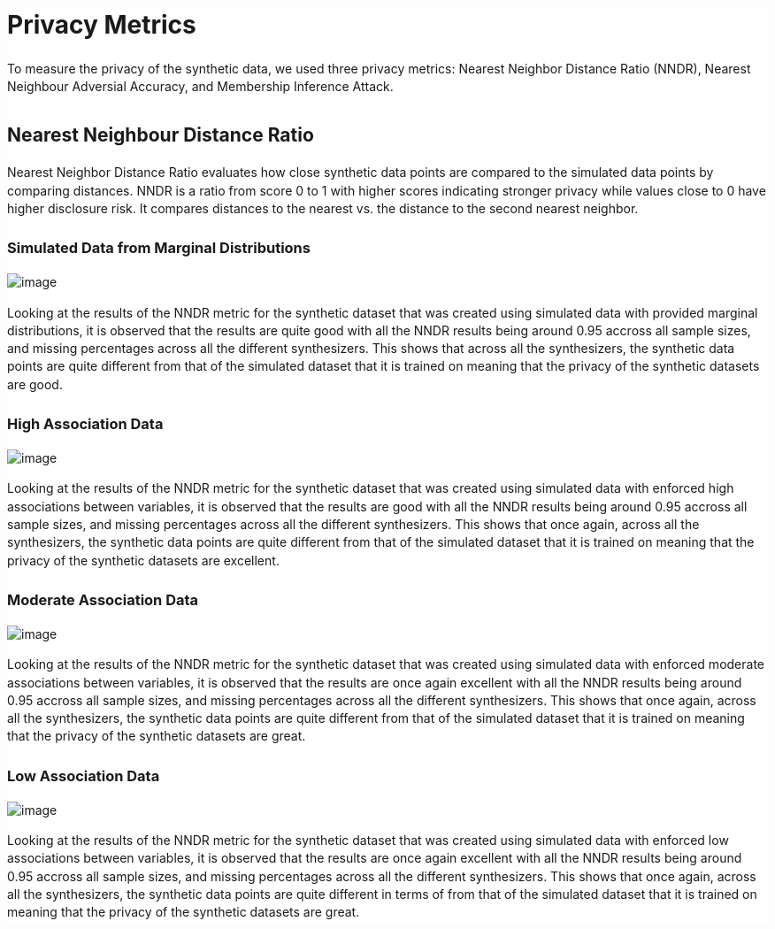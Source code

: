 # Privacy Metrics 

To measure the privacy of the synthetic data, we used three privacy metrics: Nearest Neighbor Distance Ratio (NNDR), Nearest Neighbour Adversial Accuracy, and Membership Inference Attack.

## Nearest Neighbour Distance Ratio

Nearest Neighbor Distance Ratio evaluates how close synthetic data points are compared to the simulated data points by comparing distances. NNDR is a ratio from score 0 to 1 with higher scores indicating stronger privacy while values close to 0 have higher disclosure risk. It compares distances to the nearest vs. the distance to the second nearest neighbor.

### Simulated Data from Marginal Distributions

<img width="716" alt="image" src="https://github.com/user-attachments/assets/0137f43e-f52d-4850-8980-bcffb193433e" />

Looking at the results of the NNDR metric for the synthetic dataset that was created using simulated data with provided marginal distributions, it is observed that the results are quite good with all the NNDR results being around 0.95 accross all sample sizes, and missing percentages across all the different synthesizers. This shows that across all the synthesizers, the synthetic data points are quite different from that of the simulated dataset that it is trained on meaning that the privacy of the synthetic datasets are good.

### High Association Data
<img width="717" alt="image" src="https://github.com/user-attachments/assets/0f02a494-3c85-4b27-8596-24a170cb247b" />

Looking at the results of the NNDR metric for the synthetic dataset that was created using simulated data with enforced high associations between variables, it is observed that the results are good with all the NNDR results being around 0.95 accross all sample sizes, and missing percentages across all the different synthesizers. This shows that once again, across all the synthesizers, the synthetic data points are quite different from that of the simulated dataset that it is trained on meaning that the privacy of the synthetic datasets are excellent.


### Moderate Association Data
<img width="711" alt="image" src="https://github.com/user-attachments/assets/bb73fb6e-578e-4f17-98cd-2e316f2b2c12" />

Looking at the results of the NNDR metric for the synthetic dataset that was created using simulated data with enforced moderate associations between variables, it is observed that the results are once again excellent with all the NNDR results being around 0.95 accross all sample sizes, and missing percentages across all the different synthesizers. This shows that once again, across all the synthesizers, the synthetic data points are quite different from that of the simulated dataset that it is trained on meaning that the privacy of the synthetic datasets are great.

### Low Association Data
<img width="715" alt="image" src="https://github.com/user-attachments/assets/1d317e79-63ac-459f-959a-13d1e5ba18a7" />

Looking at the results of the NNDR metric for the synthetic dataset that was created using simulated data with enforced low associations between variables, it is observed that the results are once again excellent with all the NNDR results being around 0.95 accross all sample sizes, and missing percentages across all the different synthesizers. This shows that once again, across all the synthesizers, the synthetic data points are quite different in terms of  from that of the simulated dataset that it is trained on meaning that the privacy of the synthetic datasets are great.
